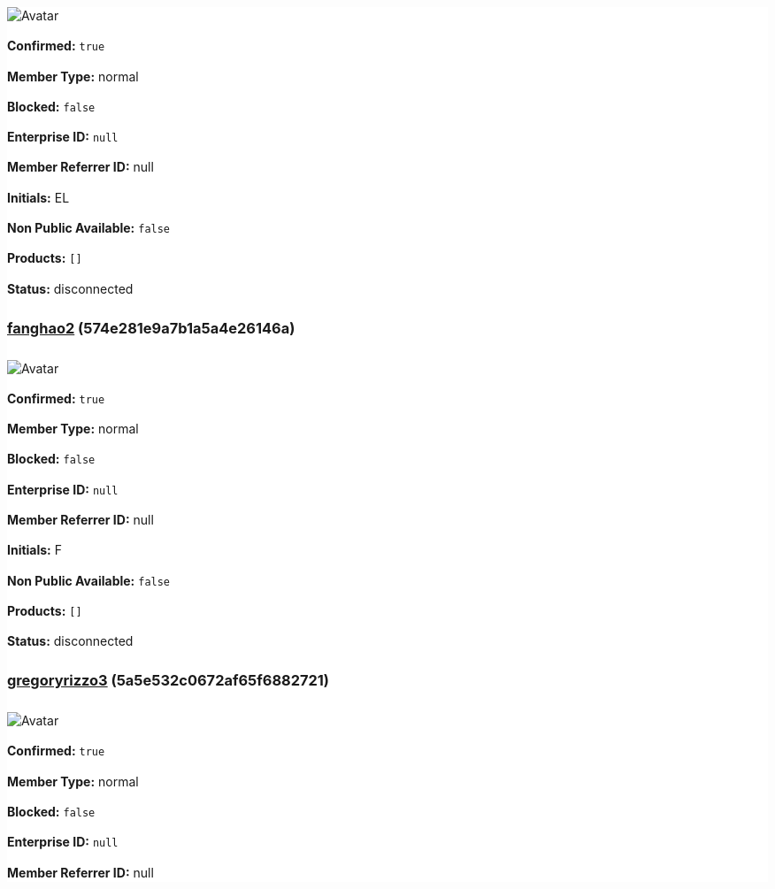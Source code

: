 ![](https://trello-members.s3.amazonaws.com/5a6fd59f013b58ca5a2e2d70/ac4a3484aaf6341fd4f79f40abe778d6/170.png "Avatar")

**Confirmed:** `true`

**Member Type:** normal

**Blocked:** `false`

**Enterprise ID:** `null`

**Member Referrer ID:** null

**Initials:** EL

**Non Public Available:** `false`

**Products:** `[]`

**Status:** disconnected

### [fanghao2](https://trello.com/fanghao2 "Fanghao") (574e281e9a7b1a5a4e26146a)
### 

![](https://trello-members.s3.amazonaws.com/574e281e9a7b1a5a4e26146a/b1d6f7eb6dc52e4f651fe228d83a9b51/170.png "Avatar")

**Confirmed:** `true`

**Member Type:** normal

**Blocked:** `false`

**Enterprise ID:** `null`

**Member Referrer ID:** null

**Initials:** F

**Non Public Available:** `false`

**Products:** `[]`

**Status:** disconnected

### [gregoryrizzo3](https://trello.com/gregoryrizzo3 "Gregory Rizzo") (5a5e532c0672af65f6882721)
### 

![](https://trello-members.s3.amazonaws.com/5a5e532c0672af65f6882721/ed27b6222f3e7802539e765ce9e1ab61/170.png "Avatar")

**Confirmed:** `true`

**Member Type:** normal

**Blocked:** `false`

**Enterprise ID:** `null`

**Member Referrer ID:** null
